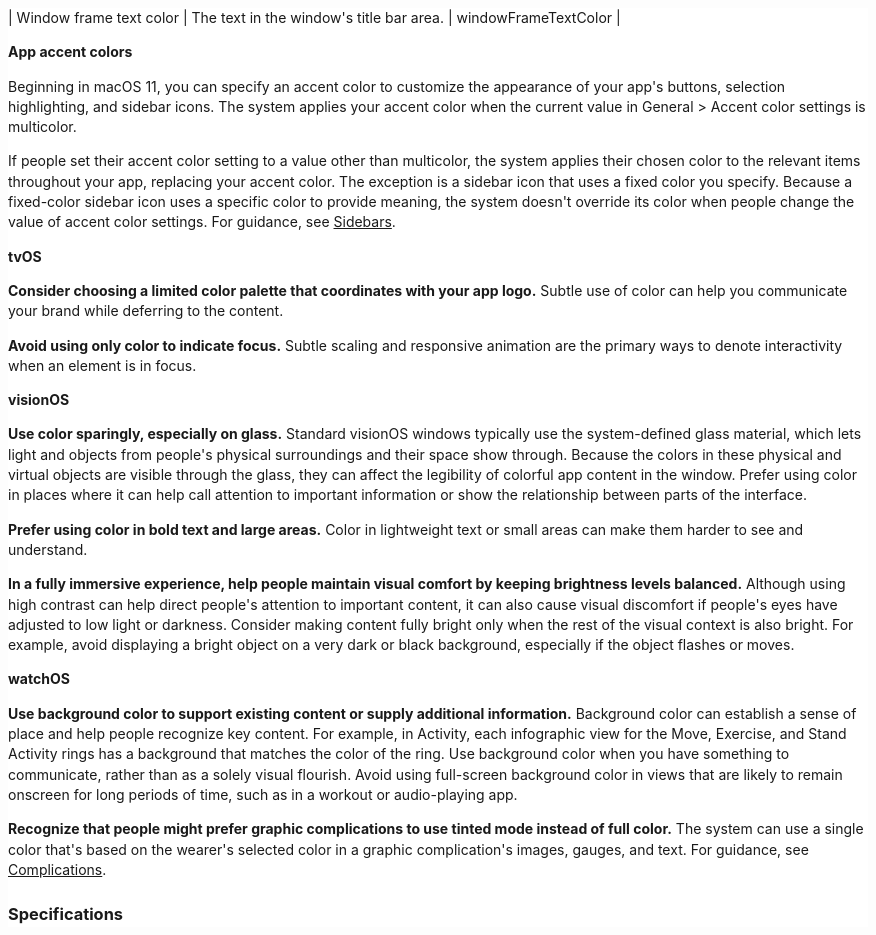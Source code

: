 | Window frame text color | The text in the window's title bar area. | windowFrameTextColor |

**App accent colors**

Beginning in macOS 11, you can specify an accent color to customize the appearance of your app's buttons, selection highlighting, and sidebar icons. The system applies your accent color when the current value in General > Accent color settings is multicolor.

If people set their accent color setting to a value other than multicolor, the system applies their chosen color to the relevant items throughout your app, replacing your accent color. The exception is a sidebar icon that uses a fixed color you specify. Because a fixed-color sidebar icon uses a specific color to provide meaning, the system doesn't override its color when people change the value of accent color settings. For guidance, see [Sidebars](https://developer.apple.com/design/human-interface-guidelines/sidebars).

**tvOS**

**Consider choosing a limited color palette that coordinates with your app logo.** Subtle use of color can help you communicate your brand while deferring to the content.

**Avoid using only color to indicate focus.** Subtle scaling and responsive animation are the primary ways to denote interactivity when an element is in focus.

**visionOS**

**Use color sparingly, especially on glass.** Standard visionOS windows typically use the system-defined glass material, which lets light and objects from people's physical surroundings and their space show through. Because the colors in these physical and virtual objects are visible through the glass, they can affect the legibility of colorful app content in the window. Prefer using color in places where it can help call attention to important information or show the relationship between parts of the interface.

**Prefer using color in bold text and large areas.** Color in lightweight text or small areas can make them harder to see and understand.

**In a fully immersive experience, help people maintain visual comfort by keeping brightness levels balanced.** Although using high contrast can help direct people's attention to important content, it can also cause visual discomfort if people's eyes have adjusted to low light or darkness. Consider making content fully bright only when the rest of the visual context is also bright. For example, avoid displaying a bright object on a very dark or black background, especially if the object flashes or moves.

**watchOS**

**Use background color to support existing content or supply additional information.** Background color can establish a sense of place and help people recognize key content. For example, in Activity, each infographic view for the Move, Exercise, and Stand Activity rings has a background that matches the color of the ring. Use background color when you have something to communicate, rather than as a solely visual flourish. Avoid using full-screen background color in views that are likely to remain onscreen for long periods of time, such as in a workout or audio-playing app.

**Recognize that people might prefer graphic complications to use tinted mode instead of full color.** The system can use a single color that's based on the wearer's selected color in a graphic complication's images, gauges, and text. For guidance, see [Complications](https://developer.apple.com/design/human-interface-guidelines/complications).

### Specifications
